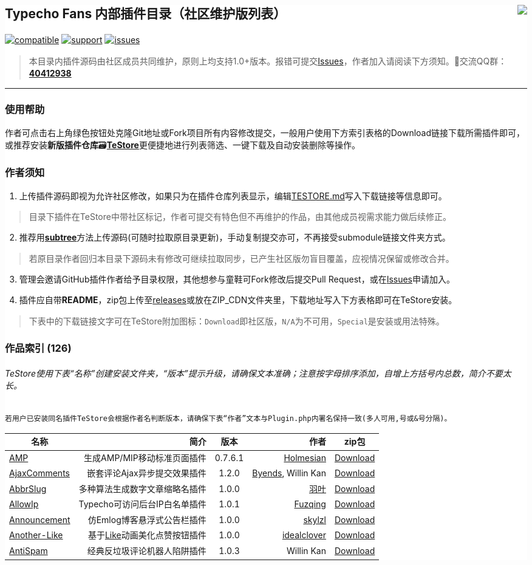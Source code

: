 <img src='https://typecho-fans.github.io/soap-group.png' align="right" />

## Typecho Fans 内部插件目录（社区维护版列表）

[![compatible](https://img.shields.io/badge/Typecho-%3E%3D1.0-red.svg?style=for-the-badge)](https://github.com/typecho/typecho)
[![support](https://img.shields.io/badge/TeStore-Supported-green.svg?style=for-the-badge)](TeStore)
[![issues](https://img.shields.io/github/issues-closed-raw/typecho-fans/plugins.svg?style=for-the-badge)](https://github.com/typecho-fans/plugins/issues?q=is%3Aissue+is%3Aclosed)

 > 本目录内插件源码由社区成员共同维护，原则上均支持1.0+版本。报错可提交[Issues](https://github.com/typecho-fans/plugins/issues)，作者加入请阅读下方须知。:penguin:交流QQ群：[**40412938**](http://shang.qq.com/wpa/qunwpa?idkey=a5a8afedf099e18ddf9b530db9217251e39001d52aace42888bf470d9b6cb86a)
------------------------------

### 使用帮助

作者可点击右上角绿色按钮处克隆Git地址或Fork项目所有内容修改提交，一般用户使用下方索引表格的Download链接下载所需插件即可，或推荐安装**新版插件仓库**:card_file_box:[**TeStore**](TeStore)更便捷地进行列表筛选、一键下载及自动安装删除等操作。

### 作者须知

1. 上传插件源码即视为允许社区修改，如果只为在插件仓库列表显示，编辑[TESTORE.md](TESTORE.md)写入下载链接等信息即可。

 > 目录下插件在TeStore中带社区标记，作者可提交有特色但不再维护的作品，由其他成员视需求能力做后续修正。

2. 推荐用[**subtree**](https://aoxuis.me/bo-ke/2013-08-06-git-subtree)方法上传源码(可随时拉取原目录更新)，手动复制提交亦可，不再接受submodule链接文件夹方式。

 > 若原目录作者回归本目录下源码未有修改可继续拉取同步，已产生社区版勿盲目覆盖，应视情况保留或修改合并。

3. 管理会邀请GitHub插件作者给予目录权限，其他想参与童鞋可Fork修改后提交Pull Request，或在[Issues](https://github.com/typecho-fans/plugins/issues)申请加入。

4. 插件应自带**README**，zip包上传至[releases](https://github.com/typecho-fans/plugins/releases)或放在ZIP_CDN文件夹里，下载地址写入下方表格即可在TeStore安装。

 > 下表中的下载链接文字可在TeStore附加图标：`Download`即社区版，`N/A`为不可用，`Special`是安装或用法特殊。

### 作品索引 (126)

###### TeStore使用下表“名称”创建安装文件夹，“版本”提示升级，请确保文本准确；注意按字母排序添加，自增上方括号内总数，简介不要太长。
```
若用户已安装同名插件TeStore会根据作者名判断版本，请确保下表“作者”文本与Plugin.php内署名保持一致(多人可用,号或&号分隔)。
```

名称 | 简介 | 版本 | 作者 | zip包
---- | ----: | :---: | ----: | :----:
[AMP](AMP) | 生成AMP/MIP移动标准页面插件 | 0.7.6.1 | [Holmesian](https://github.com/holmesian) | [Download](https://github.com/typecho-fans/plugins/releases/download/plugins-A_to_C/AMP.zip)
[AjaxComments](AjaxComments) | 嵌套评论Ajax异步提交效果插件 | 1.2.0 | [Byends](https://github.com/visamz), Willin Kan | [Download](https://github.com/typecho-fans/plugins/releases/download/plugins-A_to_C/AjaxComments.zip)
[AbbrSlug](AbbrSlug) | 多种算法生成数字文章缩略名插件 | 1.0.0 | [羽叶](https://github.com/cyea) | [Download](https://github.com/typecho-fans/plugins/releases/download/plugins-A_to_C/AbbrSlug.zip)
[AllowIp](AllowIp) | Typecho可访问后台IP白名单插件 | 1.0.1 | [Fuzqing](https://github.com/fuzqing) | [Download](https://github.com/typecho-fans/plugins/releases/download/plugins-A_to_C/AllowIp.zip)
[Announcement](Announcement) | 仿Emlog博客悬浮式公告栏插件 | 1.0.0 | [skylzl](https://github.com/xiaogouxo) | [Download](https://github.com/typecho-fans/plugins/releases/download/plugins-A_to_C/Announcement.zip)
[Another-Like](AnotherLike)  | 基于[Like](Like)动画美化点赞按钮插件 | 1.0.0 | [idealclover](https://github.com/idealclover)  | [Download](https://github.com/typecho-fans/plugins/releases/download/plugins-A_to_C/AnotherLike.zip)
[AntiSpam](AntiSpam) | 经典反垃圾评论机器人陷阱插件 | 1.0.3 | Willin Kan | [Download](https://github.com/typecho-fans/plugins/releases/download/plugins-A_to_C/AntiSpam.zip)